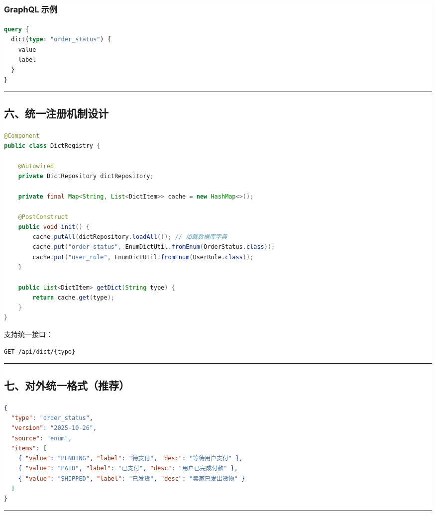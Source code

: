 ### GraphQL 示例
```graphql
query {
  dict(type: "order_status") {
    value
    label
  }
}
```

---

## 六、统一注册机制设计

```java
@Component
public class DictRegistry {

    @Autowired
    private DictRepository dictRepository;

    private final Map<String, List<DictItem>> cache = new HashMap<>();

    @PostConstruct
    public void init() {
        cache.putAll(dictRepository.loadAll()); // 加载数据库字典
        cache.put("order_status", EnumDictUtil.fromEnum(OrderStatus.class));
        cache.put("user_role", EnumDictUtil.fromEnum(UserRole.class));
    }

    public List<DictItem> getDict(String type) {
        return cache.get(type);
    }
}
```

支持统一接口：
```http
GET /api/dict/{type}
```

---

## 七、对外统一格式（推荐）

```json
{
  "type": "order_status",
  "version": "2025-10-26",
  "source": "enum",
  "items": [
    { "value": "PENDING", "label": "待支付", "desc": "等待用户支付" },
    { "value": "PAID", "label": "已支付", "desc": "用户已完成付款" },
    { "value": "SHIPPED", "label": "已发货", "desc": "卖家已发出货物" }
  ]
}
```

---